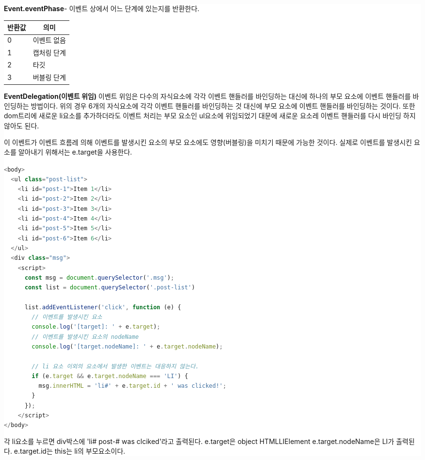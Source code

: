 **Event.eventPhase**- 이벤트 상에서 어느 단계에 있는지를 반환한다.

| 반환값 | 의미        |
| ------ | ----------- |
| 0      | 이벤트 없음 |
| 1      | 캡처링 단계 |
| 2      | 타깃        |
| 3      | 버블링 단계 |

 **EventDelegation(이벤트 위임)**
이벤트 위임은 다수의 자식요소에 각각 이벤트 핸들러를 바인딩하는 대신에 하나의 부모 요소에 이벤트 핸들러를 바인딩하는 방법이다. 위의 경우 6개의 자식요소에 각각 이벤트 핸들러를 바인딩하는 것 대신에 부모 요소에 이벤트 핸들러를 바인딩하는 것이다. 또한 dom트리에 새로운 li요소를 추가하더라도 이벤트 처리는 부모 요소인 ul요소에 위임되었기 대문에 새로운 요소레 이벤트 핸들러를 다시 바인딩 하지 않아도 된다.

이 이벤트가 이벤트 흐름레 의해 이벤트를 발생시킨 요소의 부모 요소에도 영향(버블링)을 미치기 때문에 가능한 것이다.
실제로 이벤트를 발생시킨 요소를 알아내기 위해서는 e.target을 사용한다.

~~~javascript
<body>
  <ul class="post-list">
    <li id="post-1">Item 1</li>
    <li id="post-2">Item 2</li>
    <li id="post-3">Item 3</li>
    <li id="post-4">Item 4</li>
    <li id="post-5">Item 5</li>
    <li id="post-6">Item 6</li>
  </ul>
  <div class="msg">
    <script>
      const msg = document.querySelector('.msg');
      const list = document.querySelector('.post-list')

      list.addEventListener('click', function (e) {
        // 이벤트를 발생시킨 요소
        console.log('[target]: ' + e.target);
        // 이벤트를 발생시킨 요소의 nodeName
        console.log('[target.nodeName]: ' + e.target.nodeName);

        // li 요소 이외의 요소에서 발생한 이벤트는 대응하지 않는다.
        if (e.target && e.target.nodeName === 'LI') {
          msg.innerHTML = 'li#' + e.target.id + ' was clicked!';
        }
      });
    </script>
</body>

~~~

각 li요소를 누르면 div박스에 'li# post-# was clciked'라고 출력된다. 
e.target은 object HTMLLIElement
e.target.nodeName은 LI가 출력된다. e.target.id는 this는 li의 부모요소이다.
